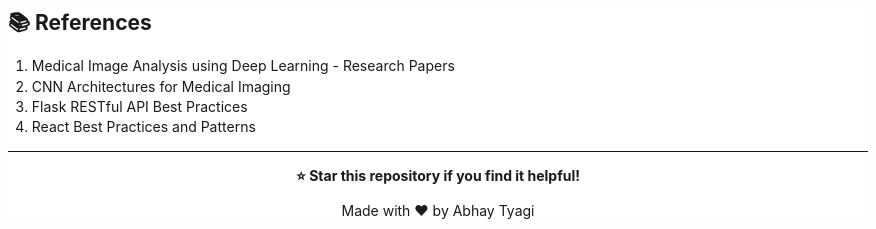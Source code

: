 
## 📚 References

1. Medical Image Analysis using Deep Learning - Research Papers
2. CNN Architectures for Medical Imaging
3. Flask RESTful API Best Practices
4. React Best Practices and Patterns

---

<div align="center">

**⭐ Star this repository if you find it helpful!**

Made with ❤️ by Abhay Tyagi

</div>

